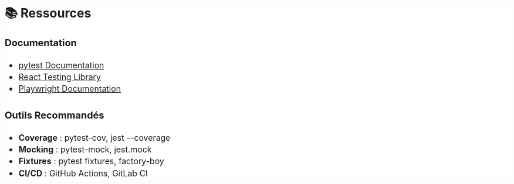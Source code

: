 
## 📚 **Ressources**

### **Documentation**
- [pytest Documentation](https://docs.pytest.org/)
- [React Testing Library](https://testing-library.com/docs/react-testing-library/intro/)
- [Playwright Documentation](https://playwright.dev/)

### **Outils Recommandés**
- **Coverage** : pytest-cov, jest --coverage
- **Mocking** : pytest-mock, jest.mock
- **Fixtures** : pytest fixtures, factory-boy
- **CI/CD** : GitHub Actions, GitLab CI 